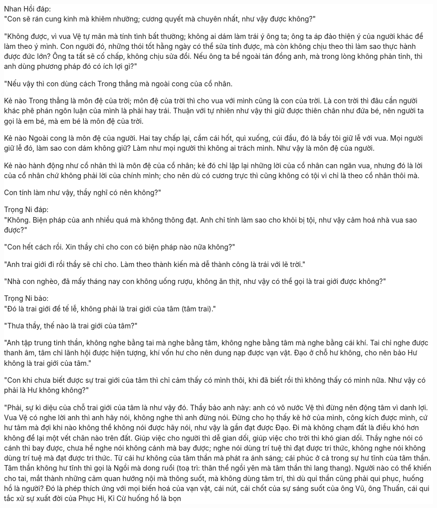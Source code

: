 Nhan Hồi đáp:  
"Con sẽ rán cung kinh mà khiêm nhường; cương quyết mà chuyên nhất, như vậy được
không?"

"Không được, vì vua Vệ tự mãn mà tính tình bất thường; không ai dám làm trái ý
ông ta; ông ta áp đảo thiện ý của người khác để làm theo ý mình. Con người đó,
những thói tốt hằng ngày có thể sửa tính được, mà còn không chịu theo thì làm
sao thực hành được đức lớn? Ông ta tất sẽ cố chấp, không chịu sửa đổi. Nếu ông
ta bề ngoài tán đồng anh, mà trong lòng không phản tỉnh, thì anh dùng phương
pháp đó có ích lợi gì?"

"Nếu vậy thì con dùng cách Trong thẳng mà ngoài cong của cổ nhân.

Kẻ nào Trong thẳng là môn đệ của trời; môn đệ của trời thì cho vua với mình
cũng là con của trời. Là con trời thì đâu cần người khác phê phán ngôn luận của
mình là phải hay trái. Thuận với tự nhiên như vậy thì giữ được thiên chân như
đứa bé, nên người ta gọi là em bé, mà em bé là môn đệ của trời.

Kẻ nào Ngoài cong là môn đệ của người. Hai tay chấp lại, cầm cái hốt, quì
xuống, cúi đầu, đó là bầy tôi giữ lễ với vua. Mọi người giữ lễ đó, làm sao con
dám không giữ? Làm như mọi người thì không ai trách mình. Như vậy là môn đệ của
người.

Kẻ nào hành động như cổ nhân thì là môn đệ của cổ nhân; kẻ đó chỉ lập lại những
lời của cổ nhân can ngăn vua, nhưng đó là lời của cổ nhân chứ không phải lời của
chính mình; cho nên dù có cương trực thì cũng không có tội vì chỉ là theo cổ
nhân thôi mà.

Con tính làm như vậy, thầy nghĩ có nên không?"

Trọng Ni đáp:  
"Không. Biện pháp của anh nhiều quá mà không thông đạt. Anh chỉ tính làm sao cho
khỏi bị tội, như vậy cảm hoá nhà vua sao được?"

"Con hết cách rồi. Xin thầy chỉ cho con có biện pháp nào nữa không?"

"Anh trai giới đi rồi thầy sẽ chỉ cho. Làm theo thành kiến mà dễ thành công là
trái với lẽ trời."

"Nhà con nghèo, đã mấy tháng nay con không uống rượu, không ăn thịt, như vậy có
thể gọi là trai giới được không?"

Trọng Ni bảo:  
"Đó là trai giới để tế lễ, không phải là trai giới của tâm (tâm trai)."

"Thưa thầy, thế nào là trai giới của tâm?"

"Anh tập trung tinh thần, không nghe bằng tai mà nghe bằng tâm, không nghe bằng
tâm mà nghe bằng cái khí. Tai chỉ nghe được thanh âm, tâm chỉ lãnh hội được hiện
tượng, khí vốn hư cho nên dung nạp được vạn vật. Đạo ở chỗ hư không, cho nên bảo
Hư không là trai giới của tâm."

"Con khi chưa biết được sự trai giới của tâm thì chỉ cảm thấy có mình thôi, khi
đã biết rồi thì không thấy có mình nữa. Như vậy có phải là Hư không không?"

"Phải, sự kì diệu của chỗ trai giới của tâm là như vậy đó. Thầy bảo anh này: anh
có vô nước Vệ thì đừng nên động tâm vì danh lợi. Vua Vệ có nghe lời anh thì anh
hãy nói, không nghe thì anh đừng nói. Đừng cho họ thấy kẽ hở của mình, công kích
được mình, cứ hư tâm mà đợi khi nào không thể không nói được hãy nói, như vậy là
gần đạt được Đạo. Đi mà không chạm đất là điều khó hơn không để lại một vết chân
nào trên đất. Giúp việc cho người thì dễ gian dối, giúp việc cho trời thì khó
gian dối. Thầy nghe nói có cánh thì bay được, chưa hề nghe nói không cánh mà bay
được; nghe nói dùng trí tuệ thì đạt được tri thức, không nghe nói không dùng trí
tuệ mà đạt được tri thức. Từ cái hư không của tâm thần mà phát ra ánh sáng; cái
phúc ở cả trong sự hư tĩnh của tâm thần. Tâm thần không hư tĩnh thì gọi là Ngồi
mà dong ruổi (toạ trì: thân thể ngồi yên mà tâm thần thì lang thang). Người nào
có thể khiến cho tai, mắt thành những cảm quan hướng nội mà thông suốt, mà không
dùng tâm trí, thì dù quỉ thần cũng phải qui phục, huống hồ là người? Đó là phép
thích ứng với mọi biến hoá của vạn vật, cái nút, cái chốt của sự sáng suốt của
ông Vũ, ông Thuấn, cái qui tắc xử sự xuất đời của Phục Hi, Kỉ Cừ huống hồ là bọn